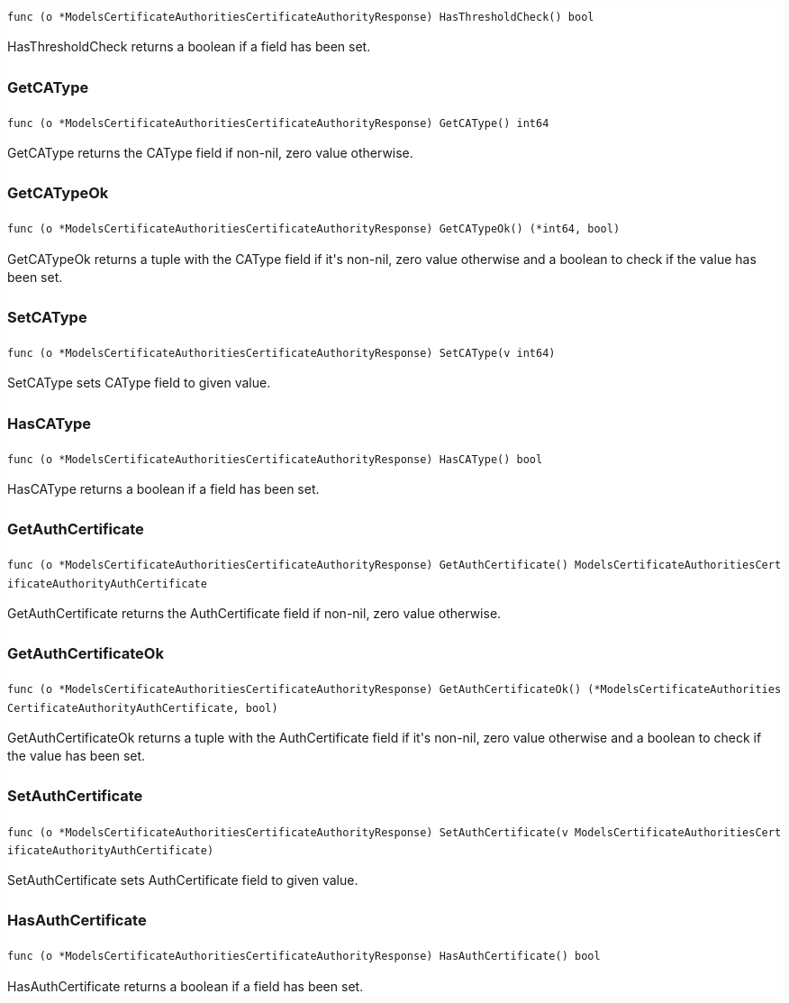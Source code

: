 `func (o *ModelsCertificateAuthoritiesCertificateAuthorityResponse) HasThresholdCheck() bool`

HasThresholdCheck returns a boolean if a field has been set.

### GetCAType

`func (o *ModelsCertificateAuthoritiesCertificateAuthorityResponse) GetCAType() int64`

GetCAType returns the CAType field if non-nil, zero value otherwise.

### GetCATypeOk

`func (o *ModelsCertificateAuthoritiesCertificateAuthorityResponse) GetCATypeOk() (*int64, bool)`

GetCATypeOk returns a tuple with the CAType field if it's non-nil, zero value otherwise
and a boolean to check if the value has been set.

### SetCAType

`func (o *ModelsCertificateAuthoritiesCertificateAuthorityResponse) SetCAType(v int64)`

SetCAType sets CAType field to given value.

### HasCAType

`func (o *ModelsCertificateAuthoritiesCertificateAuthorityResponse) HasCAType() bool`

HasCAType returns a boolean if a field has been set.

### GetAuthCertificate

`func (o *ModelsCertificateAuthoritiesCertificateAuthorityResponse) GetAuthCertificate() ModelsCertificateAuthoritiesCertificateAuthorityAuthCertificate`

GetAuthCertificate returns the AuthCertificate field if non-nil, zero value otherwise.

### GetAuthCertificateOk

`func (o *ModelsCertificateAuthoritiesCertificateAuthorityResponse) GetAuthCertificateOk() (*ModelsCertificateAuthoritiesCertificateAuthorityAuthCertificate, bool)`

GetAuthCertificateOk returns a tuple with the AuthCertificate field if it's non-nil, zero value otherwise
and a boolean to check if the value has been set.

### SetAuthCertificate

`func (o *ModelsCertificateAuthoritiesCertificateAuthorityResponse) SetAuthCertificate(v ModelsCertificateAuthoritiesCertificateAuthorityAuthCertificate)`

SetAuthCertificate sets AuthCertificate field to given value.

### HasAuthCertificate

`func (o *ModelsCertificateAuthoritiesCertificateAuthorityResponse) HasAuthCertificate() bool`

HasAuthCertificate returns a boolean if a field has been set.
